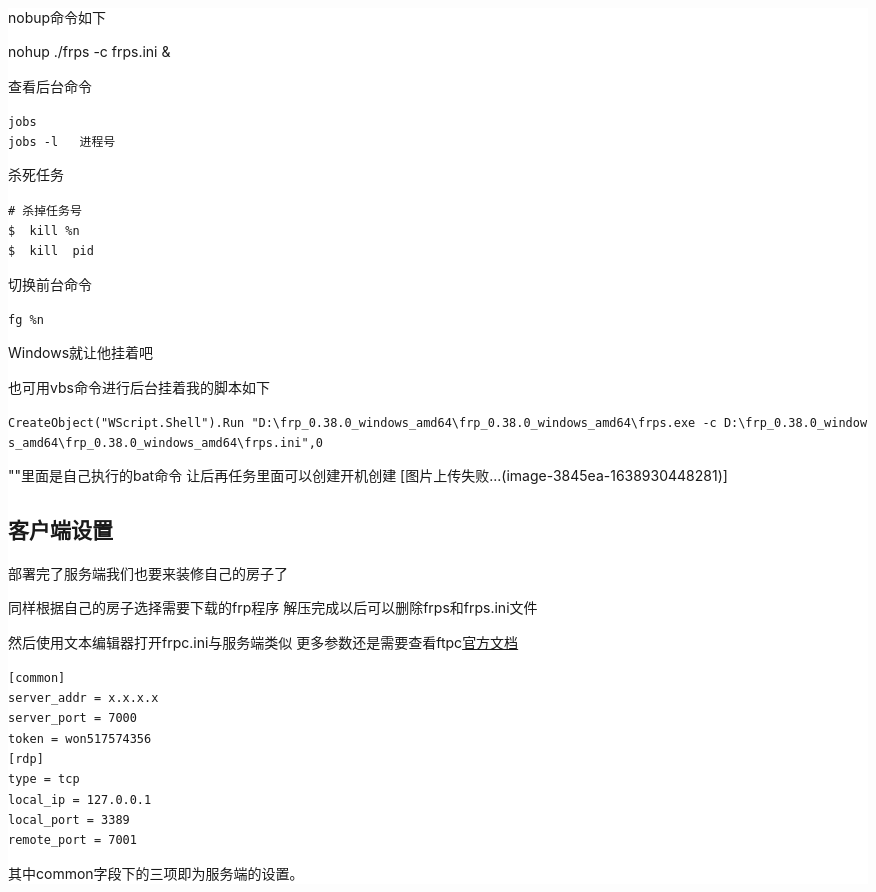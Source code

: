 nobup命令如下

nohup ./frps -c frps.ini &

查看后台命令

```
jobs
jobs -l   进程号
```

杀死任务

```
# 杀掉任务号
$  kill %n
$  kill  pid
```

切换前台命令

```
fg %n
```

Windows就让他挂着吧 

也可用vbs命令进行后台挂着我的脚本如下
```
CreateObject("WScript.Shell").Run "D:\frp_0.38.0_windows_amd64\frp_0.38.0_windows_amd64\frps.exe -c D:\frp_0.38.0_windows_amd64\frp_0.38.0_windows_amd64\frps.ini",0
```
""里面是自己执行的bat命令
让后再任务里面可以创建开机创建
[图片上传失败...(image-3845ea-1638930448281)]

## 客户端设置

部署完了服务端我们也要来装修自己的房子了

同样根据自己的房子选择需要下载的frp程序 解压完成以后可以删除frps和frps.ini文件

然后使用文本编辑器打开frpc.ini与服务端类似
更多参数还是需要查看ftpc[官方文档](https://gofrp.org/docs/reference/client-configures/
)

```
[common]
server_addr = x.x.x.x
server_port = 7000
token = won517574356
[rdp]
type = tcp
local_ip = 127.0.0.1           
local_port = 3389
remote_port = 7001 
```

其中common字段下的三项即为服务端的设置。
